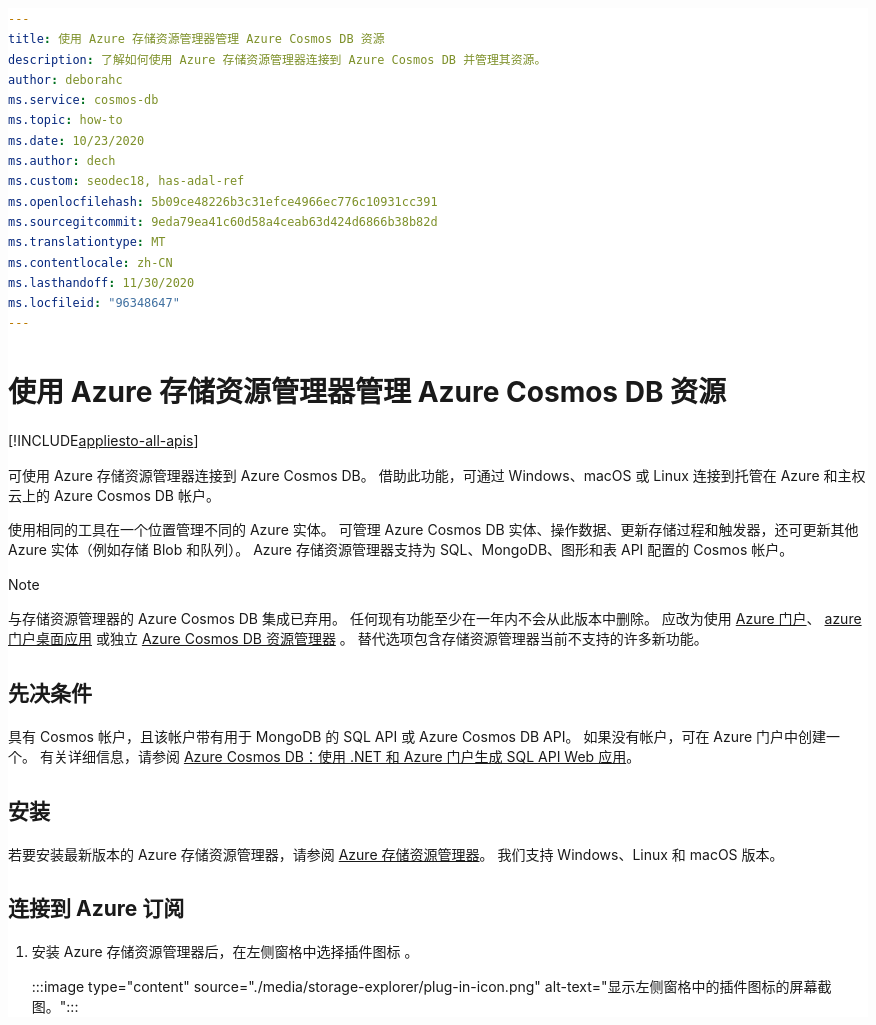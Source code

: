 ```yaml
---
title: 使用 Azure 存储资源管理器管理 Azure Cosmos DB 资源
description: 了解如何使用 Azure 存储资源管理器连接到 Azure Cosmos DB 并管理其资源。
author: deborahc
ms.service: cosmos-db
ms.topic: how-to
ms.date: 10/23/2020
ms.author: dech
ms.custom: seodec18, has-adal-ref
ms.openlocfilehash: 5b09ce48226b3c31efce4966ec776c10931cc391
ms.sourcegitcommit: 9eda79ea41c60d58a4ceab63d424d6866b38b82d
ms.translationtype: MT
ms.contentlocale: zh-CN
ms.lasthandoff: 11/30/2020
ms.locfileid: "96348647"
---
```

# <a name="manage-azure-cosmos-db-resources-by-using-azure-storage-explorer"></a>使用 Azure 存储资源管理器管理 Azure Cosmos DB 资源
[!INCLUDE[appliesto-all-apis](includes/appliesto-all-apis.md)]

可使用 Azure 存储资源管理器连接到 Azure Cosmos DB。 借助此功能，可通过 Windows、macOS 或 Linux 连接到托管在 Azure 和主权云上的 Azure Cosmos DB 帐户。

使用相同的工具在一个位置管理不同的 Azure 实体。 可管理 Azure Cosmos DB 实体、操作数据、更新存储过程和触发器，还可更新其他 Azure 实体（例如存储 Blob 和队列）。 Azure 存储资源管理器支持为 SQL、MongoDB、图形和表 API 配置的 Cosmos 帐户。

> [!NOTE]
> 与存储资源管理器的 Azure Cosmos DB 集成已弃用。 任何现有功能至少在一年内不会从此版本中删除。 应改为使用 [Azure 门户](https://portal.azure.com/)、 [azure 门户桌面应用](https://portal.azure.com/App/Download) 或独立 [Azure Cosmos DB 资源管理器](data-explorer.md) 。 替代选项包含存储资源管理器当前不支持的许多新功能。

## <a name="prerequisites"></a>先决条件

具有 Cosmos 帐户，且该帐户带有用于 MongoDB 的 SQL API 或 Azure Cosmos DB API。 如果没有帐户，可在 Azure 门户中创建一个。 有关详细信息，请参阅 [Azure Cosmos DB：使用 .NET 和 Azure 门户生成 SQL API Web 应用](create-sql-api-dotnet.md)。

## <a name="installation"></a>安装

若要安装最新版本的 Azure 存储资源管理器，请参阅 [Azure 存储资源管理器](https://azure.microsoft.com/features/storage-explorer/)。 我们支持 Windows、Linux 和 macOS 版本。

## <a name="connect-to-an-azure-subscription"></a>连接到 Azure 订阅

1. 安装 Azure 存储资源管理器后，在左侧窗格中选择插件图标 。

   :::image type="content" source="./media/storage-explorer/plug-in-icon.png" alt-text="显示左侧窗格中的插件图标的屏幕截图。":::
